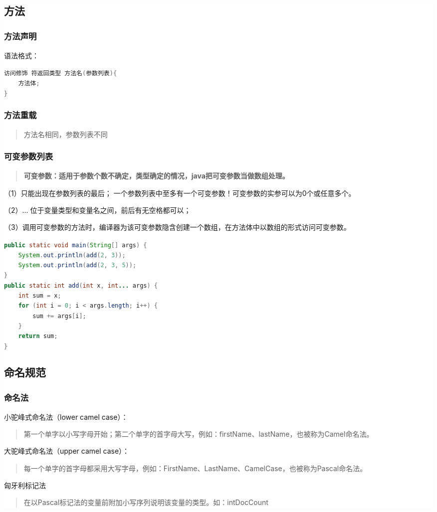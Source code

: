 ## 方法

### 方法声明

语法格式：

```java
访问修饰 符返回类型 方法名(参数列表){
    方法体;
}
```

### 方法重载

> 方法名相同，参数列表不同

### 可变参数列表

> **可变参数：适用于参数个数不确定，类型确定的情况，java把可变参数当做数组处理。**

（1）只能出现在参数列表的最后； 一个参数列表中至多有一个可变参数！可变参数的实参可以为0个或任意多个。

（2）... 位于变量类型和变量名之间，前后有无空格都可以；

（3）调用可变参数的方法时，编译器为该可变参数隐含创建一个数组，在方法体中以数组的形式访问可变参数。

```java
public static void main(String[] args) {
    System.out.println(add(2, 3));
    System.out.println(add(2, 3, 5));
}
public static int add(int x, int... args) {
    int sum = x;
    for (int i = 0; i < args.length; i++) {
        sum += args[i];
    }
    return sum;
}
```

## 命名规范

### 命名法

小驼峰式命名法（lower camel case）：

> 第一个单字以小写字母开始；第二个单字的首字母大写，例如：firstName、lastName，也被称为Camel命名法。

大驼峰式命名法（upper camel case）：

> 每一个单字的首字母都采用大写字母，例如：FirstName、LastName、CamelCase，也被称为Pascal命名法。

匈牙利标记法

> 在以Pascal标记法的变量前附加小写序列说明该变量的类型。如：intDocCount
